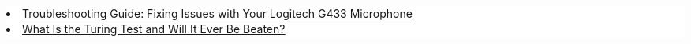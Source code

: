 <li><a href="https://win-amazing.techidaily.com/troubleshooting-guide-fixing-issues-with-your-logitech-g433-microphone/"><u>Troubleshooting Guide: Fixing Issues with Your Logitech G433 Microphone</u></a></li>
<li><a href="https://tech-hub.techidaily.com/1721973786775-what-is-the-turing-test-and-will-it-ever-be-beaten/"><u>What Is the Turing Test and Will It Ever Be Beaten?</u></a></li>
</ul></div>
